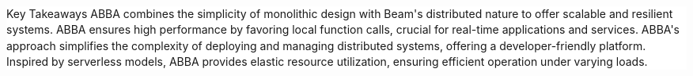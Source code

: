 Key Takeaways
ABBA combines the simplicity of monolithic design with Beam's distributed nature to offer scalable and resilient systems.
ABBA ensures high performance by favoring local function calls, crucial for real-time applications and services.
ABBA's approach simplifies the complexity of deploying and managing distributed systems, offering a developer-friendly platform.
Inspired by serverless models, ABBA provides elastic resource utilization, ensuring efficient operation under varying loads.


